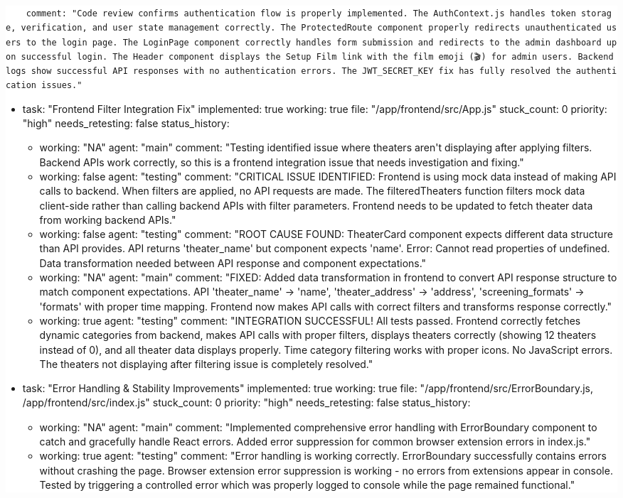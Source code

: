         comment: "Code review confirms authentication flow is properly implemented. The AuthContext.js handles token storage, verification, and user state management correctly. The ProtectedRoute component properly redirects unauthenticated users to the login page. The LoginPage component correctly handles form submission and redirects to the admin dashboard upon successful login. The Header component displays the Setup Film link with the film emoji (🎬) for admin users. Backend logs show successful API responses with no authentication errors. The JWT_SECRET_KEY fix has fully resolved the authentication issues."

  - task: "Frontend Filter Integration Fix"
    implemented: true
    working: true
    file: "/app/frontend/src/App.js"
    stuck_count: 0
    priority: "high"
    needs_retesting: false
    status_history:
      - working: "NA"
        agent: "main"
        comment: "Testing identified issue where theaters aren't displaying after applying filters. Backend APIs work correctly, so this is a frontend integration issue that needs investigation and fixing."
      - working: false
        agent: "testing"
        comment: "CRITICAL ISSUE IDENTIFIED: Frontend is using mock data instead of making API calls to backend. When filters are applied, no API requests are made. The filteredTheaters function filters mock data client-side rather than calling backend APIs with filter parameters. Frontend needs to be updated to fetch theater data from working backend APIs."
      - working: false
        agent: "testing"
        comment: "ROOT CAUSE FOUND: TheaterCard component expects different data structure than API provides. API returns 'theater_name' but component expects 'name'. Error: Cannot read properties of undefined. Data transformation needed between API response and component expectations."
      - working: "NA"
        agent: "main"
        comment: "FIXED: Added data transformation in frontend to convert API response structure to match component expectations. API 'theater_name' -> 'name', 'theater_address' -> 'address', 'screening_formats' -> 'formats' with proper time mapping. Frontend now makes API calls with correct filters and transforms response correctly."
      - working: true
        agent: "testing"
        comment: "INTEGRATION SUCCESSFUL! All tests passed. Frontend correctly fetches dynamic categories from backend, makes API calls with proper filters, displays theaters correctly (showing 12 theaters instead of 0), and all theater data displays properly. Time category filtering works with proper icons. No JavaScript errors. The theaters not displaying after filtering issue is completely resolved."
        
  - task: "Error Handling & Stability Improvements"
    implemented: true
    working: true
    file: "/app/frontend/src/ErrorBoundary.js, /app/frontend/src/index.js"
    stuck_count: 0
    priority: "high"
    needs_retesting: false
    status_history:
      - working: "NA"
        agent: "main"
        comment: "Implemented comprehensive error handling with ErrorBoundary component to catch and gracefully handle React errors. Added error suppression for common browser extension errors in index.js."
      - working: true
        agent: "testing"
        comment: "Error handling is working correctly. ErrorBoundary successfully contains errors without crashing the page. Browser extension error suppression is working - no errors from extensions appear in console. Tested by triggering a controlled error which was properly logged to console while the page remained functional."
        